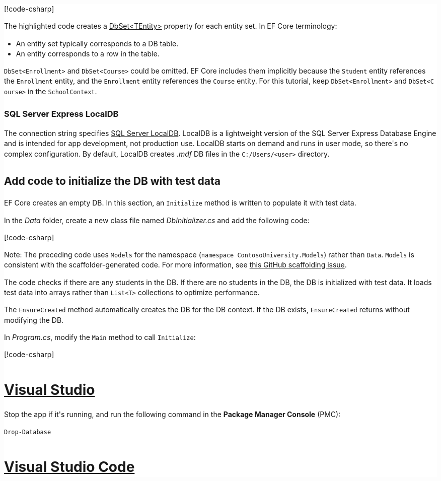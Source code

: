 [!code-csharp[](intro/samples/cu21/Data/SchoolContext.cs?name=snippet_Intro&highlight=12-14)]

The highlighted code creates a [DbSet\<TEntity>](/dotnet/api/microsoft.entityframeworkcore.dbset-1) property for each entity set. In EF Core terminology:

* An entity set typically corresponds to a DB table.
* An entity corresponds to a row in the table.

`DbSet<Enrollment>` and `DbSet<Course>` could be omitted. EF Core includes them implicitly because the `Student` entity references the `Enrollment` entity, and the `Enrollment` entity references the `Course` entity. For this tutorial, keep `DbSet<Enrollment>` and `DbSet<Course>` in the `SchoolContext`.

### SQL Server Express LocalDB

The connection string specifies [SQL Server LocalDB](/sql/database-engine/configure-windows/sql-server-2016-express-localdb). LocalDB is a lightweight version of the SQL Server Express Database Engine and is intended for app development, not production use. LocalDB starts on demand and runs in user mode, so there's no complex configuration. By default, LocalDB creates *.mdf* DB files in the `C:/Users/<user>` directory.

## Add code to initialize the DB with test data

EF Core creates an empty DB. In this section, an `Initialize` method is written to populate it with test data.

In the *Data* folder, create a new class file named *DbInitializer.cs* and add the following code:

[!code-csharp[](intro/samples/cu21/Data/DbInitializer.cs?name=snippet_Intro)]

Note: The preceding code uses `Models` for the namespace (`namespace ContosoUniversity.Models`) rather than `Data`. `Models` is consistent with the scaffolder-generated code. For more information, see [this GitHub scaffolding issue](https://github.com/aspnet/Scaffolding/issues/822).

The code checks if there are any students in the DB. If there are no students in the DB, the DB is initialized with test data. It loads test data into arrays rather than `List<T>` collections to optimize performance.

The `EnsureCreated` method automatically creates the DB for the DB context. If the DB exists, `EnsureCreated` returns without modifying the DB.

In *Program.cs*, modify the `Main` method to call `Initialize`:

[!code-csharp[](intro/samples/cu21/Program.cs?name=snippet2&highlight=14-15)]

# [Visual Studio](#tab/visual-studio)

Stop the app if it's running, and run the following command in the **Package Manager Console** (PMC):

```powershell
Drop-Database
```

# [Visual Studio Code](#tab/visual-studio-code)
